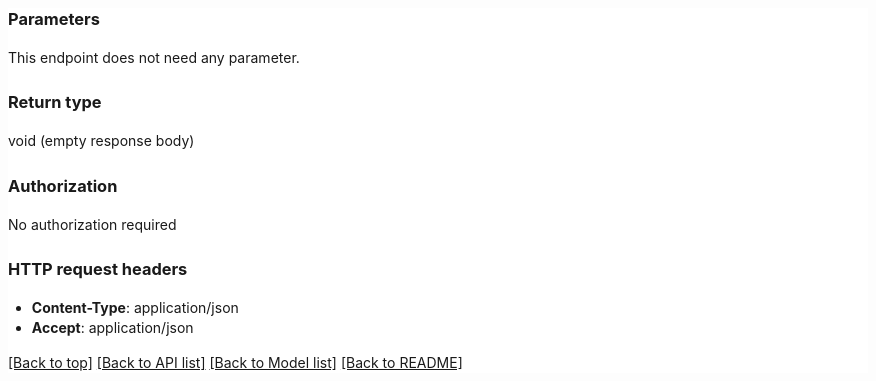 ### Parameters
This endpoint does not need any parameter.

### Return type

void (empty response body)

### Authorization

No authorization required

### HTTP request headers

 - **Content-Type**: application/json
 - **Accept**: application/json

[[Back to top]](#) [[Back to API list]](../README.md#documentation-for-api-endpoints) [[Back to Model list]](../README.md#documentation-for-models) [[Back to README]](../README.md)

